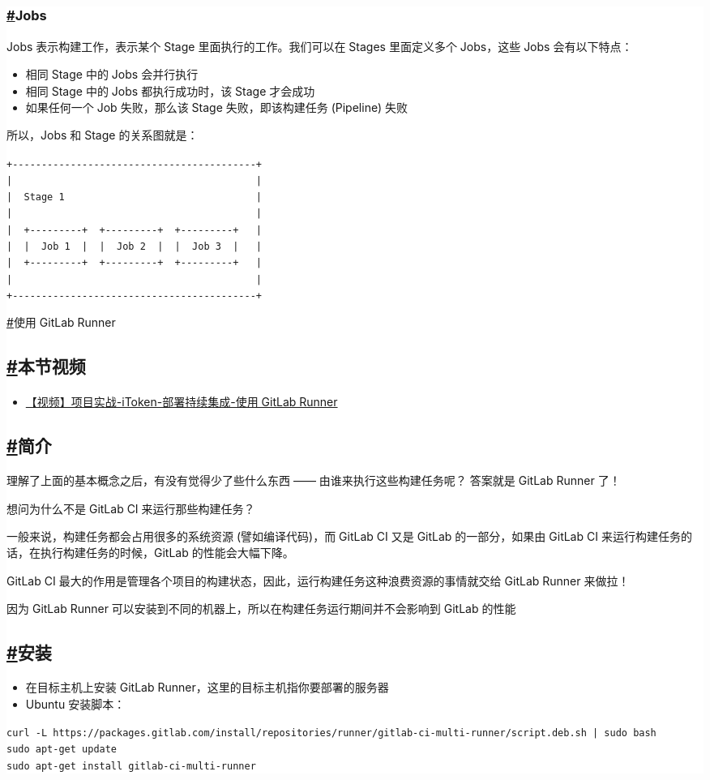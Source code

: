 ### [#](https://www.funtl.com/zh/spring-cloud-itoken-ci/%E4%BD%BF%E7%94%A8-GitLab-%E6%8C%81%E7%BB%AD%E9%9B%86%E6%88%90.html#jobs)Jobs

Jobs 表示构建工作，表示某个 Stage 里面执行的工作。我们可以在 Stages 里面定义多个 Jobs，这些 Jobs 会有以下特点：

- 相同 Stage 中的 Jobs 会并行执行
- 相同 Stage 中的 Jobs 都执行成功时，该 Stage 才会成功
- 如果任何一个 Job 失败，那么该 Stage 失败，即该构建任务 (Pipeline) 失败

所以，Jobs 和 Stage 的关系图就是：

```text
+------------------------------------------+
|                                          |
|  Stage 1                                 |
|                                          |
|  +---------+  +---------+  +---------+   |
|  |  Job 1  |  |  Job 2  |  |  Job 3  |   |
|  +---------+  +---------+  +---------+   |
|                                          |
+------------------------------------------+
```


  [#](https://www.funtl.com/zh/spring-cloud-itoken-ci/%E4%BD%BF%E7%94%A8-GitLab-Runner.html#%E4%BD%BF%E7%94%A8-gitlab-runner)使用 GitLab Runner

## [#](https://www.funtl.com/zh/spring-cloud-itoken-ci/%E4%BD%BF%E7%94%A8-GitLab-Runner.html#%E6%9C%AC%E8%8A%82%E8%A7%86%E9%A2%91)本节视频

- [【视频】项目实战-iToken-部署持续集成-使用 GitLab Runner](https://www.bilibili.com/video/av28384201)

## [#](https://www.funtl.com/zh/spring-cloud-itoken-ci/%E4%BD%BF%E7%94%A8-GitLab-Runner.html#%E7%AE%80%E4%BB%8B)简介

理解了上面的基本概念之后，有没有觉得少了些什么东西 —— 由谁来执行这些构建任务呢？ 答案就是 GitLab Runner 了！

想问为什么不是 GitLab CI 来运行那些构建任务？

一般来说，构建任务都会占用很多的系统资源 (譬如编译代码)，而 GitLab CI 又是 GitLab 的一部分，如果由 GitLab CI 来运行构建任务的话，在执行构建任务的时候，GitLab 的性能会大幅下降。

GitLab CI 最大的作用是管理各个项目的构建状态，因此，运行构建任务这种浪费资源的事情就交给 GitLab Runner 来做拉！

因为 GitLab Runner 可以安装到不同的机器上，所以在构建任务运行期间并不会影响到 GitLab 的性能

## [#](https://www.funtl.com/zh/spring-cloud-itoken-ci/%E4%BD%BF%E7%94%A8-GitLab-Runner.html#%E5%AE%89%E8%A3%85)安装

- 在目标主机上安装 GitLab Runner，这里的目标主机指你要部署的服务器
- Ubuntu 安装脚本：

```text
curl -L https://packages.gitlab.com/install/repositories/runner/gitlab-ci-multi-runner/script.deb.sh | sudo bash
sudo apt-get update
sudo apt-get install gitlab-ci-multi-runner
```
